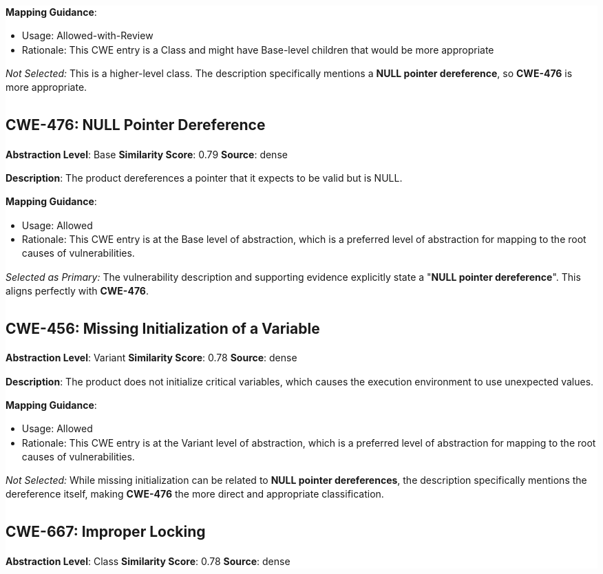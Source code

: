 **Mapping Guidance**:
- Usage: Allowed-with-Review
- Rationale: This CWE entry is a Class and might have Base-level children that would be more appropriate

*Not Selected:* This is a higher-level class. The description specifically mentions a **NULL pointer dereference**, so **CWE-476** is more appropriate.

## CWE-476: NULL Pointer Dereference
**Abstraction Level**: Base
**Similarity Score**: 0.79
**Source**: dense

**Description**:
The product dereferences a pointer that it expects to be valid but is NULL.

**Mapping Guidance**:
- Usage: Allowed
- Rationale: This CWE entry is at the Base level of abstraction, which is a preferred level of abstraction for mapping to the root causes of vulnerabilities.

*Selected as Primary:* The vulnerability description and supporting evidence explicitly state a "**NULL pointer dereference**". This aligns perfectly with **CWE-476**.

## CWE-456: Missing Initialization of a Variable
**Abstraction Level**: Variant
**Similarity Score**: 0.78
**Source**: dense

**Description**:
The product does not initialize critical variables, which causes the execution environment to use unexpected values.

**Mapping Guidance**:
- Usage: Allowed
- Rationale: This CWE entry is at the Variant level of abstraction, which is a preferred level of abstraction for mapping to the root causes of vulnerabilities.

*Not Selected:* While missing initialization can be related to **NULL pointer dereferences**, the description specifically mentions the dereference itself, making **CWE-476** the more direct and appropriate classification.

## CWE-667: Improper Locking
**Abstraction Level**: Class
**Similarity Score**: 0.78
**Source**: dense